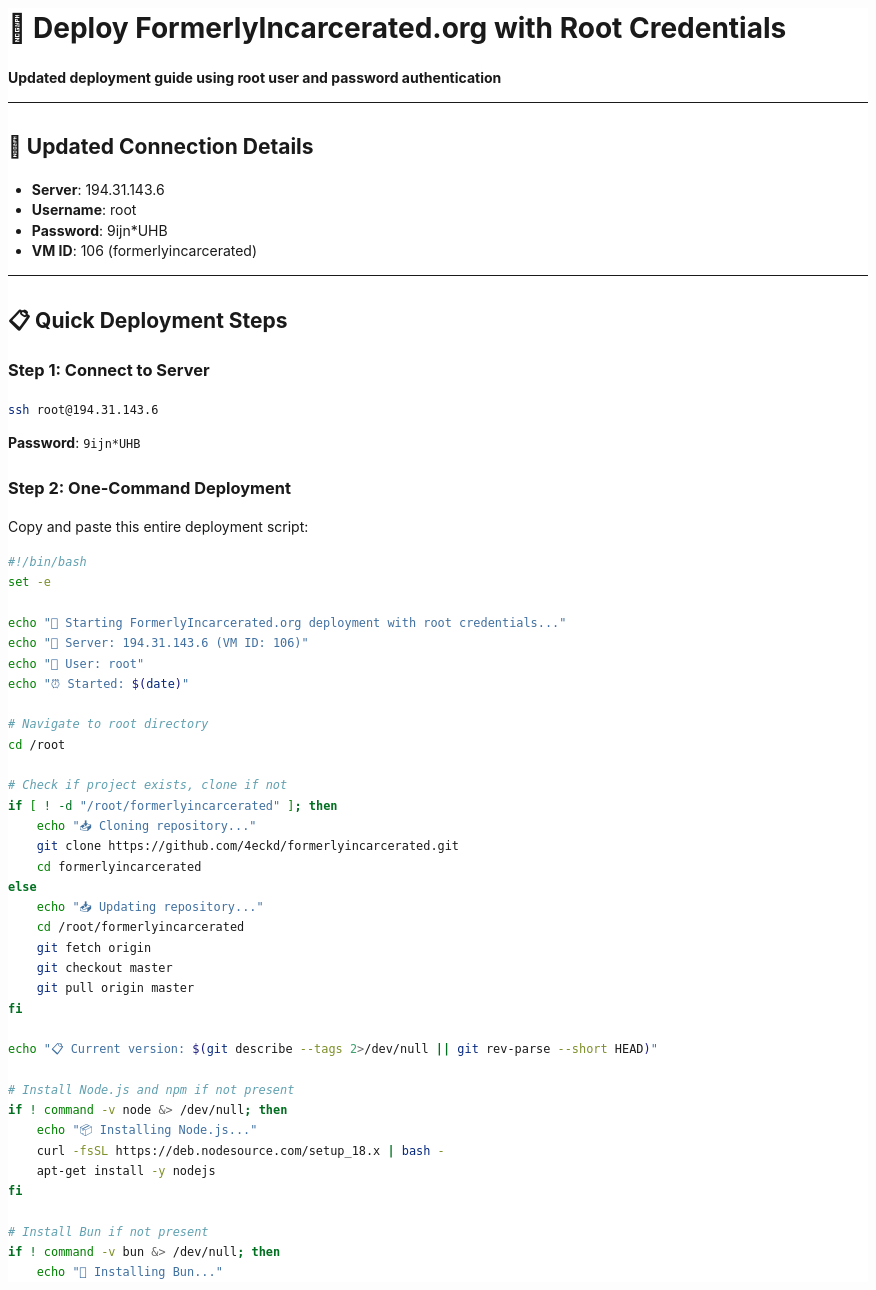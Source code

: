 # 🚀 Deploy FormerlyIncarcerated.org with Root Credentials

**Updated deployment guide using root user and password authentication**

---

## 🔑 **Updated Connection Details**
- **Server**: 194.31.143.6
- **Username**: root
- **Password**: 9ijn*UHB
- **VM ID**: 106 (formerlyincarcerated)

---

## 📋 **Quick Deployment Steps**

### **Step 1: Connect to Server**
```bash
ssh root@194.31.143.6
```
**Password**: `9ijn*UHB`

### **Step 2: One-Command Deployment**
Copy and paste this entire deployment script:

```bash
#!/bin/bash
set -e

echo "🚀 Starting FormerlyIncarcerated.org deployment with root credentials..."
echo "📍 Server: 194.31.143.6 (VM ID: 106)"
echo "👤 User: root"
echo "⏰ Started: $(date)"

# Navigate to root directory
cd /root

# Check if project exists, clone if not
if [ ! -d "/root/formerlyincarcerated" ]; then
    echo "📥 Cloning repository..."
    git clone https://github.com/4eckd/formerlyincarcerated.git
    cd formerlyincarcerated
else
    echo "📥 Updating repository..."
    cd /root/formerlyincarcerated
    git fetch origin
    git checkout master
    git pull origin master
fi

echo "📋 Current version: $(git describe --tags 2>/dev/null || git rev-parse --short HEAD)"

# Install Node.js and npm if not present
if ! command -v node &> /dev/null; then
    echo "📦 Installing Node.js..."
    curl -fsSL https://deb.nodesource.com/setup_18.x | bash -
    apt-get install -y nodejs
fi

# Install Bun if not present
if ! command -v bun &> /dev/null; then
    echo "🥖 Installing Bun..."
```
